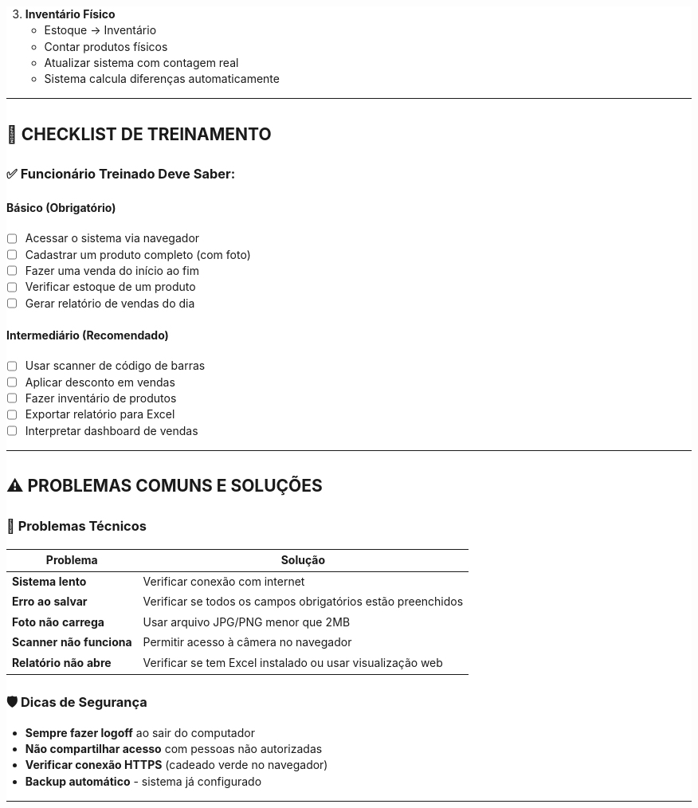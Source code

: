 3. **Inventário Físico**
   - Estoque → Inventário
   - Contar produtos físicos
   - Atualizar sistema com contagem real
   - Sistema calcula diferenças automaticamente

---

## 🎯 **CHECKLIST DE TREINAMENTO**

### ✅ **Funcionário Treinado Deve Saber:**

#### **Básico (Obrigatório)**
- [ ] Acessar o sistema via navegador
- [ ] Cadastrar um produto completo (com foto)
- [ ] Fazer uma venda do início ao fim
- [ ] Verificar estoque de um produto
- [ ] Gerar relatório de vendas do dia

#### **Intermediário (Recomendado)**
- [ ] Usar scanner de código de barras
- [ ] Aplicar desconto em vendas
- [ ] Fazer inventário de produtos
- [ ] Exportar relatório para Excel
- [ ] Interpretar dashboard de vendas

---

## ⚠️ **PROBLEMAS COMUNS E SOLUÇÕES**

### 🔧 **Problemas Técnicos**

| Problema | Solução |
|----------|---------|
| **Sistema lento** | Verificar conexão com internet |
| **Erro ao salvar** | Verificar se todos os campos obrigatórios estão preenchidos |
| **Foto não carrega** | Usar arquivo JPG/PNG menor que 2MB |
| **Scanner não funciona** | Permitir acesso à câmera no navegador |
| **Relatório não abre** | Verificar se tem Excel instalado ou usar visualização web |

### 🛡️ **Dicas de Segurança**
- **Sempre fazer logoff** ao sair do computador
- **Não compartilhar acesso** com pessoas não autorizadas
- **Verificar conexão HTTPS** (cadeado verde no navegador)
- **Backup automático** - sistema já configurado

---
